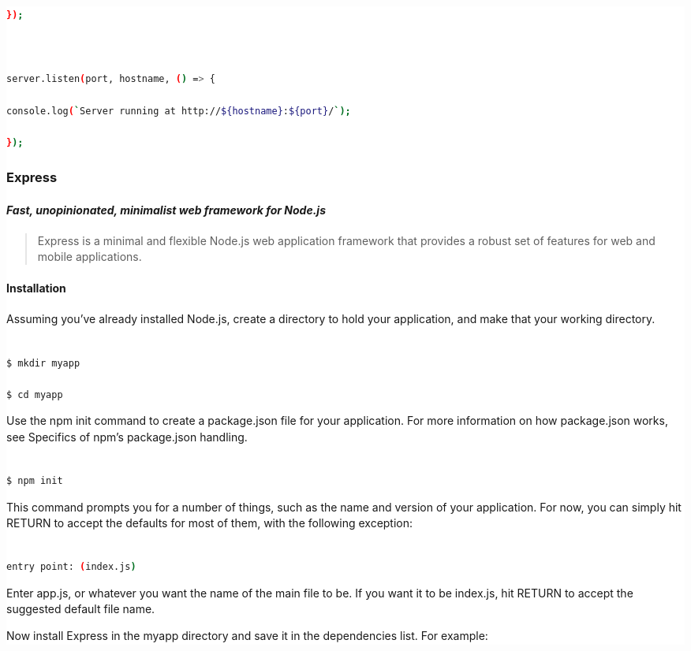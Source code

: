 ```sh
});



server.listen(port, hostname, () => {

console.log(`Server running at http://${hostname}:${port}/`);

});

```

### Express

#### _Fast, unopinionated, minimalist web framework for Node.js_

> Express is a minimal and flexible Node.js web application framework that provides a robust set of features for web and mobile applications.

#### Installation

Assuming you’ve already installed Node.js, create a directory to hold your application, and make that your working directory.

```sh

$ mkdir myapp

$ cd myapp

```

Use the npm init command to create a package.json file for your application. For more information on how package.json works, see Specifics of npm’s package.json handling.

```sh

$ npm init

```

This command prompts you for a number of things, such as the name and version of your application. For now, you can simply hit RETURN to accept the defaults for most of them, with the following exception:

```sh

entry point: (index.js)

```

Enter app.js, or whatever you want the name of the main file to be. If you want it to be index.js, hit RETURN to accept the suggested default file name.

Now install Express in the myapp directory and save it in the dependencies list. For example:
